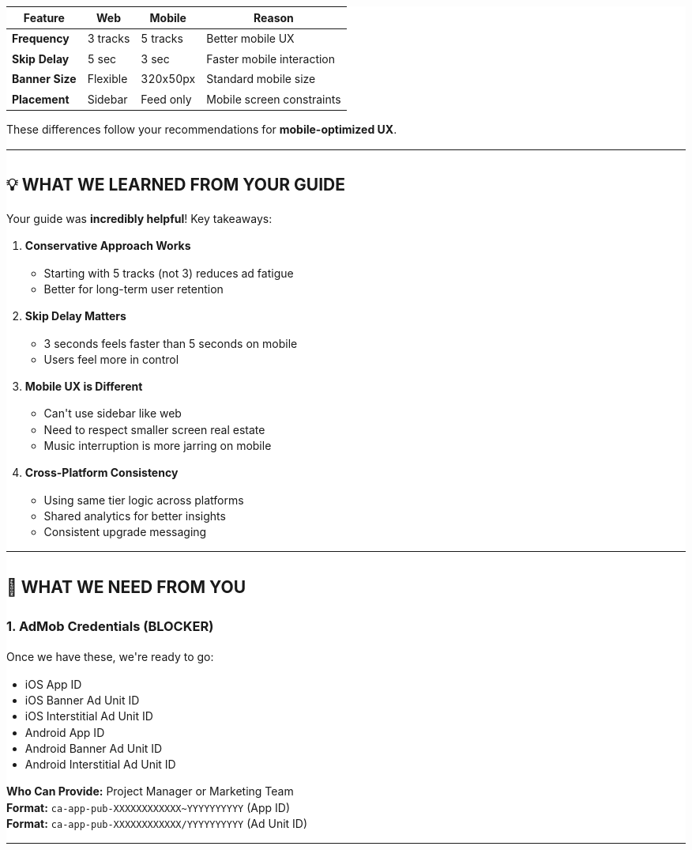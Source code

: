 | Feature | Web | Mobile | Reason |
|---------|-----|--------|--------|
| **Frequency** | 3 tracks | 5 tracks | Better mobile UX |
| **Skip Delay** | 5 sec | 3 sec | Faster mobile interaction |
| **Banner Size** | Flexible | 320x50px | Standard mobile size |
| **Placement** | Sidebar | Feed only | Mobile screen constraints |

These differences follow your recommendations for **mobile-optimized UX**.

---

## 💡 **WHAT WE LEARNED FROM YOUR GUIDE**

Your guide was **incredibly helpful**! Key takeaways:

1. **Conservative Approach Works** 
   - Starting with 5 tracks (not 3) reduces ad fatigue
   - Better for long-term user retention

2. **Skip Delay Matters**
   - 3 seconds feels faster than 5 seconds on mobile
   - Users feel more in control

3. **Mobile UX is Different**
   - Can't use sidebar like web
   - Need to respect smaller screen real estate
   - Music interruption is more jarring on mobile

4. **Cross-Platform Consistency**
   - Using same tier logic across platforms
   - Shared analytics for better insights
   - Consistent upgrade messaging

---

## 🎯 **WHAT WE NEED FROM YOU**

### **1. AdMob Credentials (BLOCKER)**

Once we have these, we're ready to go:
- iOS App ID
- iOS Banner Ad Unit ID
- iOS Interstitial Ad Unit ID
- Android App ID
- Android Banner Ad Unit ID
- Android Interstitial Ad Unit ID

**Who Can Provide:** Project Manager or Marketing Team  
**Format:** `ca-app-pub-XXXXXXXXXXXX~YYYYYYYYYY` (App ID)  
**Format:** `ca-app-pub-XXXXXXXXXXXX/YYYYYYYYYY` (Ad Unit ID)

---
